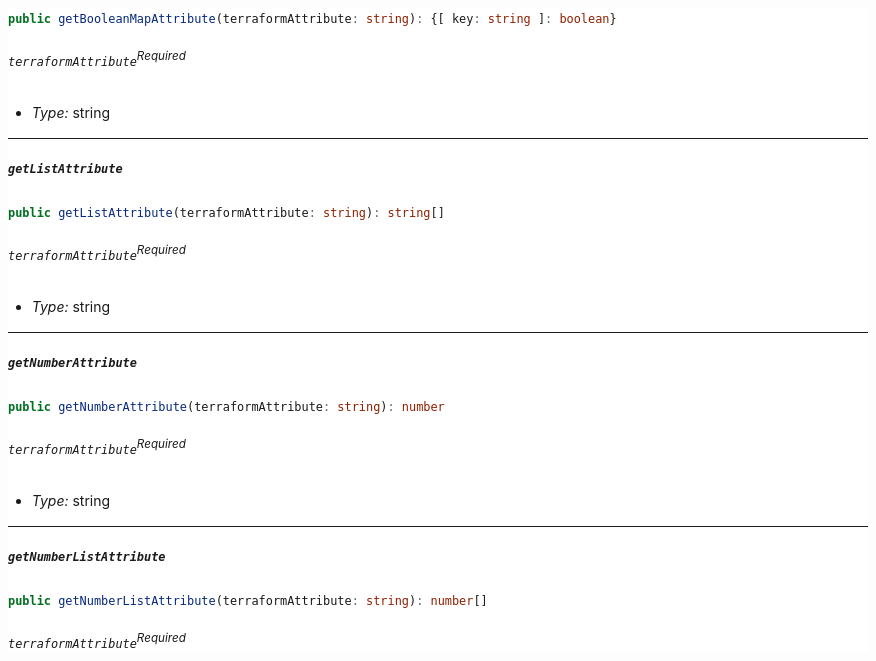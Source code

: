 ```typescript
public getBooleanMapAttribute(terraformAttribute: string): {[ key: string ]: boolean}
```

###### `terraformAttribute`<sup>Required</sup> <a name="terraformAttribute" id="@cdktf/provider-mongodbatlas.dataMongodbatlasOrganization.DataMongodbatlasOrganization.getBooleanMapAttribute.parameter.terraformAttribute"></a>

- *Type:* string

---

##### `getListAttribute` <a name="getListAttribute" id="@cdktf/provider-mongodbatlas.dataMongodbatlasOrganization.DataMongodbatlasOrganization.getListAttribute"></a>

```typescript
public getListAttribute(terraformAttribute: string): string[]
```

###### `terraformAttribute`<sup>Required</sup> <a name="terraformAttribute" id="@cdktf/provider-mongodbatlas.dataMongodbatlasOrganization.DataMongodbatlasOrganization.getListAttribute.parameter.terraformAttribute"></a>

- *Type:* string

---

##### `getNumberAttribute` <a name="getNumberAttribute" id="@cdktf/provider-mongodbatlas.dataMongodbatlasOrganization.DataMongodbatlasOrganization.getNumberAttribute"></a>

```typescript
public getNumberAttribute(terraformAttribute: string): number
```

###### `terraformAttribute`<sup>Required</sup> <a name="terraformAttribute" id="@cdktf/provider-mongodbatlas.dataMongodbatlasOrganization.DataMongodbatlasOrganization.getNumberAttribute.parameter.terraformAttribute"></a>

- *Type:* string

---

##### `getNumberListAttribute` <a name="getNumberListAttribute" id="@cdktf/provider-mongodbatlas.dataMongodbatlasOrganization.DataMongodbatlasOrganization.getNumberListAttribute"></a>

```typescript
public getNumberListAttribute(terraformAttribute: string): number[]
```

###### `terraformAttribute`<sup>Required</sup> <a name="terraformAttribute" id="@cdktf/provider-mongodbatlas.dataMongodbatlasOrganization.DataMongodbatlasOrganization.getNumberListAttribute.parameter.terraformAttribute"></a>
